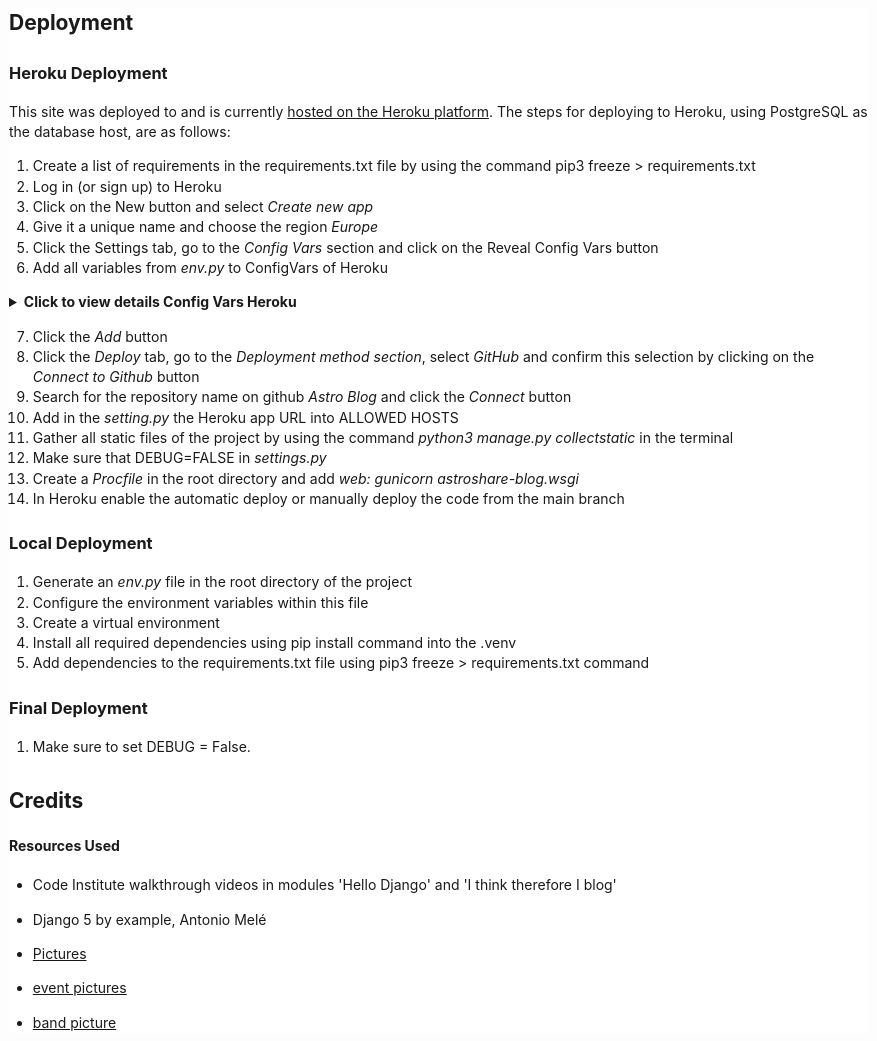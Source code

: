 ## Deployment
<a name="deployment"></a>
### Heroku Deployment
This site was deployed to and is currently [hosted on the Heroku platform](https://astroshare-blog-6a7ca9d34749.herokuapp.com/). The steps for deploying to Heroku, using PostgreSQL as the database host, are as follows:

1. Create a list of requirements in the requirements.txt file by using the command pip3 freeze > requirements.txt
2. Log in (or sign up) to Heroku
3. Click on the New button and select *Create new app*
4. Give it a unique name and choose the region *Europe*
5. Click the Settings tab, go to the *Config Vars* section and click on the Reveal Config Vars button
6. Add all variables from *env.py* to ConfigVars of Heroku

<details><summary><b>Click to view details Config Vars Heroku</b></summary></details>

7. Click the *Add* button
8. Click the *Deploy* tab, go to the *Deployment method section*, select *GitHub* and confirm this selection by clicking on the *Connect to Github* button
9. Search for the repository name on github *Astro Blog* and click the *Connect* button
10. Add in the *setting.py* the Heroku app URL into ALLOWED HOSTS
11. Gather all static files of the project by using the command *python3 manage.py collectstatic* in the terminal
12. Make sure that DEBUG=FALSE in *settings.py*
13. Create a *Procfile* in the root directory and add *web: gunicorn astroshare-blog.wsgi*
14. In Heroku enable the automatic deploy or manually deploy the code from the main branch

### Local Deployment
1. Generate an *env.py* file in the root directory of the project
2. Configure the environment variables within this file
3. Create a virtual environment
4. Install all required dependencies using pip install command into the .venv
5. Add dependencies to the requirements.txt file using pip3 freeze > requirements.txt command

### Final Deployment

1. Make sure to set DEBUG = False.


## Credits
<a name="credits"></a>

#### Resources Used
- Code Institute walkthrough videos in modules 'Hello Django' and 'I think therefore I blog'

- Django 5 by example, Antonio Melé

- [Pictures](https://www.purecork.ie/whats-on)
- [event pictures](https://www.corkoperahouse.ie/) 
- [band picture](https://cosmopolite.no/en/program/cosmopolite/2024/september/orchestra-baobab)
